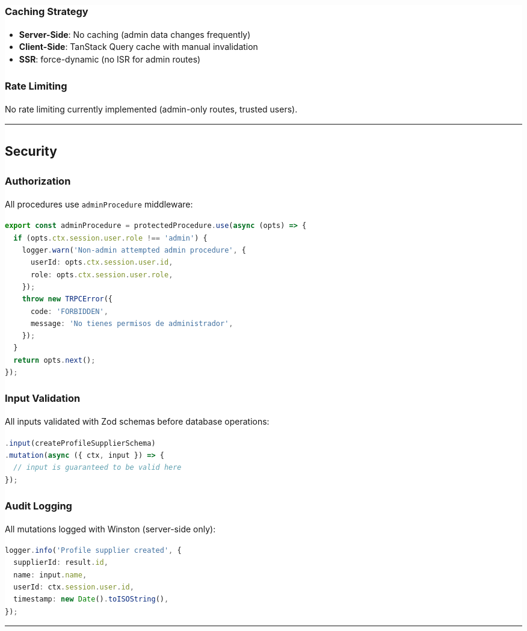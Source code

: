 ### Caching Strategy

- **Server-Side**: No caching (admin data changes frequently)
- **Client-Side**: TanStack Query cache with manual invalidation
- **SSR**: force-dynamic (no ISR for admin routes)

### Rate Limiting

No rate limiting currently implemented (admin-only routes, trusted users).

---

## Security

### Authorization

All procedures use `adminProcedure` middleware:

```typescript
export const adminProcedure = protectedProcedure.use(async (opts) => {
  if (opts.ctx.session.user.role !== 'admin') {
    logger.warn('Non-admin attempted admin procedure', {
      userId: opts.ctx.session.user.id,
      role: opts.ctx.session.user.role,
    });
    throw new TRPCError({
      code: 'FORBIDDEN',
      message: 'No tienes permisos de administrador',
    });
  }
  return opts.next();
});
```

### Input Validation

All inputs validated with Zod schemas before database operations:

```typescript
.input(createProfileSupplierSchema)
.mutation(async ({ ctx, input }) => {
  // input is guaranteed to be valid here
});
```

### Audit Logging

All mutations logged with Winston (server-side only):

```typescript
logger.info('Profile supplier created', {
  supplierId: result.id,
  name: input.name,
  userId: ctx.session.user.id,
  timestamp: new Date().toISOString(),
});
```

---